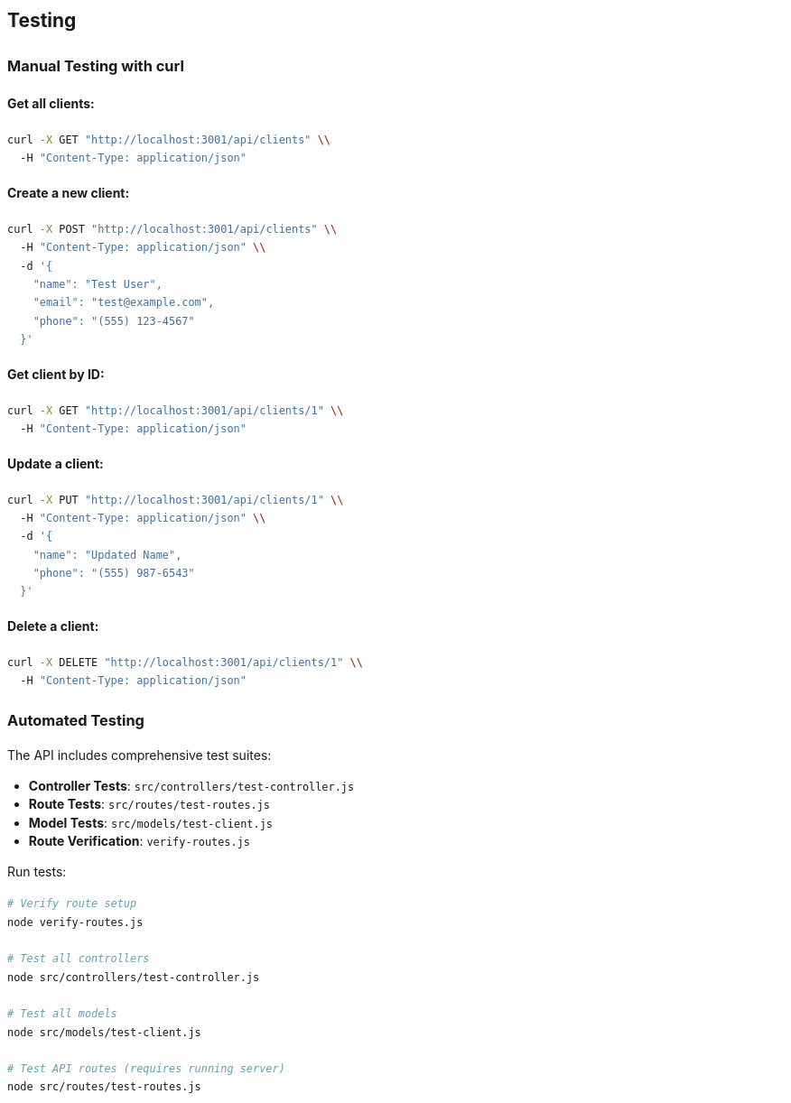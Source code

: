 ## Testing

### Manual Testing with curl

#### Get all clients:
```bash
curl -X GET "http://localhost:3001/api/clients" \\
  -H "Content-Type: application/json"
```

#### Create a new client:
```bash
curl -X POST "http://localhost:3001/api/clients" \\
  -H "Content-Type: application/json" \\
  -d '{
    "name": "Test User",
    "email": "test@example.com",
    "phone": "(555) 123-4567"
  }'
```

#### Get client by ID:
```bash
curl -X GET "http://localhost:3001/api/clients/1" \\
  -H "Content-Type: application/json"
```

#### Update a client:
```bash
curl -X PUT "http://localhost:3001/api/clients/1" \\
  -H "Content-Type: application/json" \\
  -d '{
    "name": "Updated Name",
    "phone": "(555) 987-6543"
  }'
```

#### Delete a client:
```bash
curl -X DELETE "http://localhost:3001/api/clients/1" \\
  -H "Content-Type: application/json"
```

### Automated Testing

The API includes comprehensive test suites:

- **Controller Tests**: `src/controllers/test-controller.js`
- **Route Tests**: `src/routes/test-routes.js`  
- **Model Tests**: `src/models/test-client.js`
- **Route Verification**: `verify-routes.js`

Run tests:
```bash
# Verify route setup
node verify-routes.js

# Test all controllers
node src/controllers/test-controller.js

# Test all models
node src/models/test-client.js

# Test API routes (requires running server)
node src/routes/test-routes.js
```
